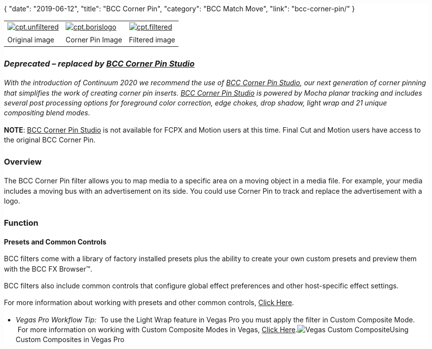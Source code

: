{
"date": "2019-06-12",
"title": "BCC Corner Pin",
"category": "BCC Match Move",
"link": "bcc-corner-pin/"
}

 

|  |  |  |
| --- | --- | --- |
| [![cpt.unfiltered](https://borisfx-com-res.cloudinary.com/image/upload//documentation/continuum/uploads/2013/06/cpt.unfiltered.jpg)](https://borisfx-com-res.cloudinary.com/image/upload//documentation/continuum/uploads/2013/06/cpt.unfiltered.jpg) | [![cpt.borislogo](https://borisfx-com-res.cloudinary.com/image/upload//documentation/continuum/uploads/2013/06/cpt.borislogo.jpg)](https://borisfx-com-res.cloudinary.com/image/upload//documentation/continuum/uploads/2013/06/cpt.borislogo.jpg) | [![cpt.filtered](https://borisfx-com-res.cloudinary.com/image/upload//documentation/continuum/uploads/2013/06/cpt.filtered.jpg)](https://borisfx-com-res.cloudinary.com/image/upload//documentation/continuum/uploads/2013/06/cpt.filtered.jpg) |
| Original image | Corner Pin Image | Filtered image |


### *Deprecated – replaced by [BCC Corner Pin Studio](/documentation/continuum/bcc-corner-pin-studio)*


*With the introduction of Continuum 2020 we recommend the use of [BCC Corner Pin Studio](/documentation/continuum/bcc-corner-pin-studio), our next generation of corner pinning that simplifies the work of creating corner pin inserts. [BCC Corner Pin Studio](/documentation/continuum/bcc-corner-pin-studio) is powered by Mocha planar tracking and includes several post processing options for foreground color correction, edge chokes, drop shadow, light wrap and 21* *unique compositing blend modes.*


**NOTE**: [BCC Corner Pin Studio](/documentation/continuum/bcc-corner-pin-studio) is not available for FCPX and Motion users at this time. Final Cut and Motion users have access to the original BCC Corner Pin.


### Overview


The BCC Corner Pin filter allows you to map media to a specific area on a moving object in a media file. For example, your media includes a moving bus with an advertisement on its side. You could use Corner Pin to track and replace the advertisement with a logo.


### Function


**Presets and Common Controls**


BCC filters come with a library of factory installed presets plus the ability to create your own custom presets and preview them with the BCC FX Browser™.


BCC filters also include common controls that configure global effect preferences and other host-specific effect settings.


For more information about working with presets and other common controls, [Click Here](/documentation/continuum/bcc-common-controls/).

* *Vegas Pro Workflow Tip:*  To use the Light Wrap feature in Vegas Pro you must apply the filter in Custom Composite Mode.  For more information on working with Custom Composite Modes in Vegas, [Click Here](/documentation/continuum/working-in-vegas-pro/ "Working in Sony Vegas").![Vegas Custom Composite](https://borisfx-com-res.cloudinary.com/image/upload//documentation/continuum/uploads/2019/03/Vegas1.png)Using Custom Composites in Vegas Pro
